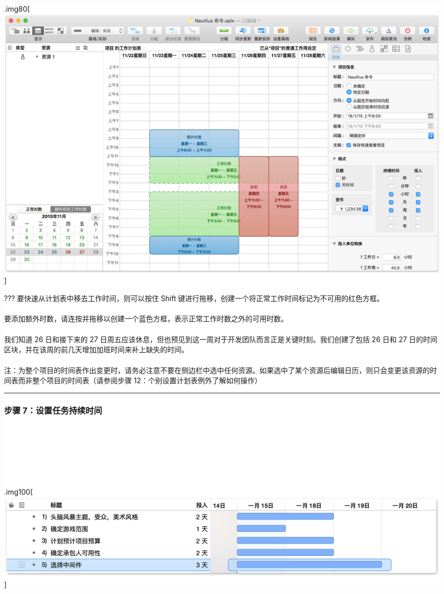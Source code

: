 .img80[![](op3mac_ch03_11_thanksgivingtimeoff.png)]

???
要快速从计划表中移去工作时间，则可以按住 Shift 键进行拖移，创建一个将正常工作时间标记为不可用的红色方框。
<br/><br/>
要添加额外时数，请连按并拖移以创建一个蓝色方框，表示正常工作时数之外的可用时数。
<br/><br/>
我们知道 26 日和接下来的 27 日周五应该休息，但也预见到这一周对于开发团队而言正是关键时刻。我们创建了包括 26 日和 27 日的时间区块，并在该周的前几天增加加班时间来补上缺失的时间。
<br/><br/>
注：为整个项目的时间表作出变更时，请务必注意不要在侧边栏中选中任何资源。如果选中了某个资源后编辑日历，则只会变更该资源的时间表而非整个项目的时间表（请参阅步骤 12：个别设置计划表例外了解如何操作）

---
### 步骤 7：设置任务持续时间

<br/><br/><br/><br/><br/><br/>
.img100[![](op3mac_ch03_12_taskswithdurations.png)]
